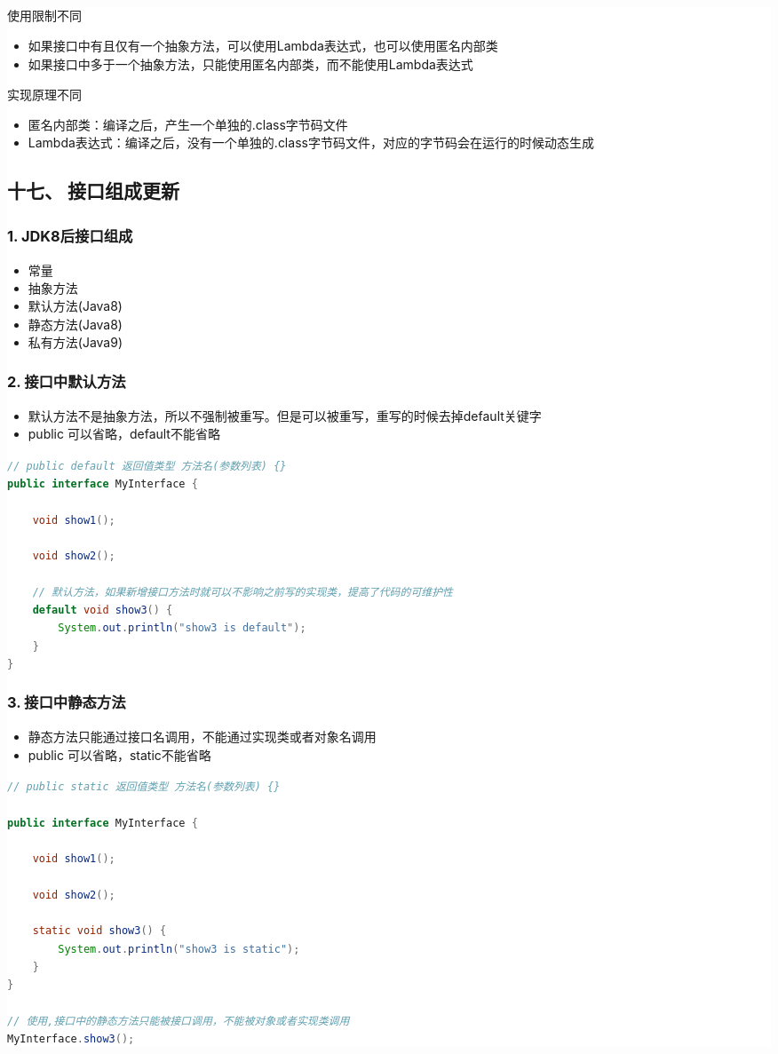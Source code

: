 使用限制不同

- 如果接口中有且仅有一个抽象方法，可以使用Lambda表达式，也可以使用匿名内部类
- 如果接口中多于一个抽象方法，只能使用匿名内部类，而不能使用Lambda表达式

实现原理不同

- 匿名内部类：编译之后，产生一个单独的.class字节码文件
- Lambda表达式：编译之后，没有一个单独的.class字节码文件，对应的字节码会在运行的时候动态生成

## 十七、 接口组成更新

### 1. JDK8后接口组成

- 常量
- 抽象方法
- 默认方法(Java8)
- 静态方法(Java8)
- 私有方法(Java9)

### 2. 接口中默认方法

- 默认方法不是抽象方法，所以不强制被重写。但是可以被重写，重写的时候去掉default关键字
- public 可以省略，default不能省略

```java
// public default 返回值类型 方法名(参数列表) {}
public interface MyInterface {

    void show1();

    void show2();

    // 默认方法，如果新增接口方法时就可以不影响之前写的实现类，提高了代码的可维护性
    default void show3() {
        System.out.println("show3 is default");
    }
}
```

### 3. 接口中静态方法

- 静态方法只能通过接口名调用，不能通过实现类或者对象名调用
- public 可以省略，static不能省略

```java
// public static 返回值类型 方法名(参数列表) {}

public interface MyInterface {

    void show1();

    void show2();
    
    static void show3() {
        System.out.println("show3 is static");
    }
}

// 使用,接口中的静态方法只能被接口调用，不能被对象或者实现类调用
MyInterface.show3();
```
